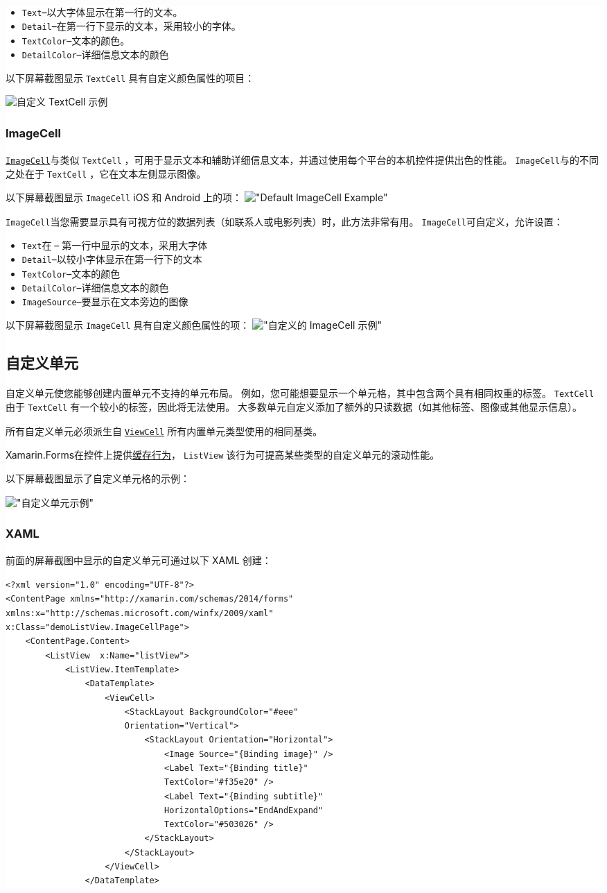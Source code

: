 - `Text`&ndash;以大字体显示在第一行的文本。
- `Detail`&ndash;在第一行下显示的文本，采用较小的字体。
- `TextColor`&ndash;文本的颜色。
- `DetailColor`&ndash;详细信息文本的颜色

以下屏幕截图显示 `TextCell` 具有自定义颜色属性的项目：

![自定义 TextCell 示例](customizing-cell-appearance-images/text-cell-custom.png)

### <a name="imagecell"></a>ImageCell

[`ImageCell`](xref:Xamarin.Forms.ImageCell)与类似 `TextCell` ，可用于显示文本和辅助详细信息文本，并通过使用每个平台的本机控件提供出色的性能。 `ImageCell`与的不同之处在于 `TextCell` ，它在文本左侧显示图像。

以下屏幕截图显示 `ImageCell` iOS 和 Android 上的项： !["Default ImageCell Example"](customizing-cell-appearance-images/image-cell-default.png "默认 ImageCell 示例")

`ImageCell`当您需要显示具有可视方位的数据列表（如联系人或电影列表）时，此方法非常有用。 `ImageCell`可自定义，允许设置：

- `Text`在 &ndash; 第一行中显示的文本，采用大字体
- `Detail`&ndash;以较小字体显示在第一行下的文本
- `TextColor`&ndash;文本的颜色
- `DetailColor`&ndash;详细信息文本的颜色
- `ImageSource`&ndash;要显示在文本旁边的图像

以下屏幕截图显示 `ImageCell` 具有自定义颜色属性的项： !["自定义的 ImageCell 示例"](customizing-cell-appearance-images/image-cell-custom.png "自定义的 ImageCell 示例")

## <a name="custom-cells"></a>自定义单元
自定义单元使您能够创建内置单元不支持的单元布局。 例如，您可能想要显示一个单元格，其中包含两个具有相同权重的标签。 `TextCell`由于 `TextCell` 有一个较小的标签，因此将无法使用。 大多数单元自定义添加了额外的只读数据（如其他标签、图像或其他显示信息）。

所有自定义单元必须派生自 [`ViewCell`](xref:Xamarin.Forms.ViewCell) 所有内置单元类型使用的相同基类。

Xamarin.Forms在控件上提供[缓存行为](~/xamarin-forms/user-interface/listview/performance.md#caching-strategy)， `ListView` 该行为可提高某些类型的自定义单元的滚动性能。

以下屏幕截图显示了自定义单元格的示例：

!["自定义单元示例"](customizing-cell-appearance-images/custom-cell.png "自定义单元格示例")

### <a name="xaml"></a>XAML
前面的屏幕截图中显示的自定义单元可通过以下 XAML 创建：

```xaml
<?xml version="1.0" encoding="UTF-8"?>
<ContentPage xmlns="http://xamarin.com/schemas/2014/forms"
xmlns:x="http://schemas.microsoft.com/winfx/2009/xaml"
x:Class="demoListView.ImageCellPage">
    <ContentPage.Content>
        <ListView  x:Name="listView">
            <ListView.ItemTemplate>
                <DataTemplate>
                    <ViewCell>
                        <StackLayout BackgroundColor="#eee"
                        Orientation="Vertical">
                            <StackLayout Orientation="Horizontal">
                                <Image Source="{Binding image}" />
                                <Label Text="{Binding title}"
                                TextColor="#f35e20" />
                                <Label Text="{Binding subtitle}"
                                HorizontalOptions="EndAndExpand"
                                TextColor="#503026" />
                            </StackLayout>
                        </StackLayout>
                    </ViewCell>
                </DataTemplate>
```